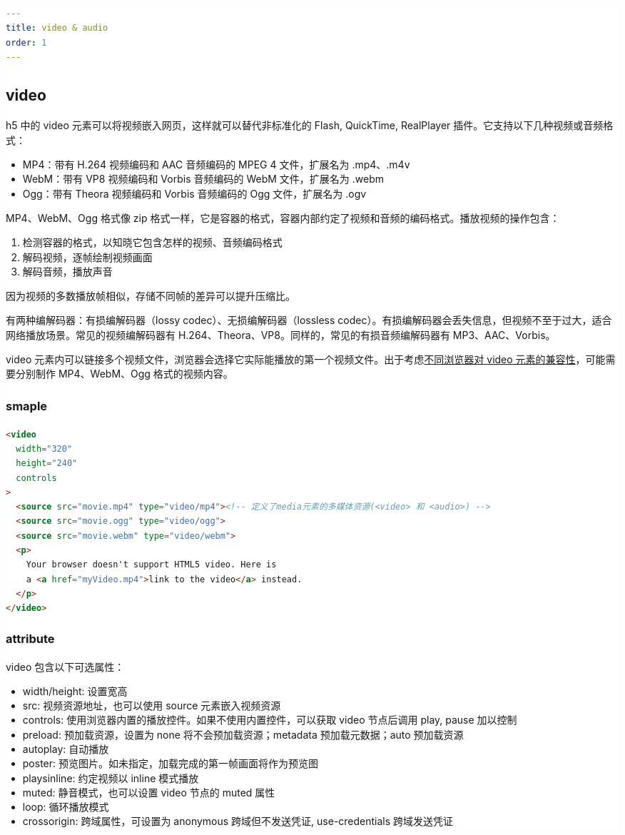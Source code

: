 ```yaml
---
title: video & audio
order: 1
---
```


## video

h5 中的 video 元素可以将视频嵌入网页，这样就可以替代非标准化的 Flash, QuickTime, RealPlayer 插件。它支持以下几种视频或音频格式：

* MP4：带有 H.264 视频编码和 AAC 音频编码的 MPEG 4 文件，扩展名为 .mp4、.m4v
* WebM：带有 VP8 视频编码和 Vorbis 音频编码的 WebM 文件，扩展名为 .webm
* Ogg：带有 Theora 视频编码和 Vorbis 音频编码的 Ogg 文件，扩展名为 .ogv

MP4、WebM、Ogg 格式像 zip 格式一样，它是容器的格式，容器内部约定了视频和音频的编码格式。播放视频的操作包含：

1. 检测容器的格式，以知晓它包含怎样的视频、音频编码格式
2. 解码视频，逐帧绘制视频画面
3. 解码音频，播放声音

因为视频的多数播放帧相似，存储不同帧的差异可以提升压缩比。

有两种编解码器：有损编解码器（lossy codec）、无损编解码器（lossless codec）。有损编解码器会丢失信息，但视频不至于过大，适合网络播放场景。常见的视频编解码器有 H.264、Theora、VP8。同样的，常见的有损音频编解码器有 MP3、AAC、Vorbis。

video 元素内可以链接多个视频文件，浏览器会选择它实际能播放的第一个视频文件。出于考虑[不同浏览器对 video 元素的兼容性](https://caniuse.com/?search=video)，可能需要分别制作 MP4、WebM、Ogg 格式的视频内容。

### smaple

```html
<video 
  width="320" 
  height="240" 
  controls
>
  <source src="movie.mp4" type="video/mp4"><!-- 定义了media元素的多媒体资源(<video> 和 <audio>) -->
  <source src="movie.ogg" type="video/ogg">
  <source src="movie.webm" type="video/webm">
  <p>
    Your browser doesn't support HTML5 video. Here is 
    a <a href="myVideo.mp4">link to the video</a> instead.
  </p>
</video>
```

### attribute

video 包含以下可选属性：

* width/height: 设置宽高
* src: 视频资源地址，也可以使用 source 元素嵌入视频资源
* controls: 使用浏览器内置的播放控件。如果不使用内置控件，可以获取 video 节点后调用 play, pause 加以控制
* preload: 预加载资源，设置为 none 将不会预加载资源；metadata 预加载元数据；auto 预加载资源
* autoplay: 自动播放
* poster: 预览图片。如未指定，加载完成的第一帧画面将作为预览图
* playsinline: 约定视频以 inline 模式播放
* muted: 静音模式，也可以设置 video 节点的 muted 属性
* loop: 循环播放模式
* crossorigin: 跨域属性，可设置为 anonymous 跨域但不发送凭证, use-credentials 跨域发送凭证
